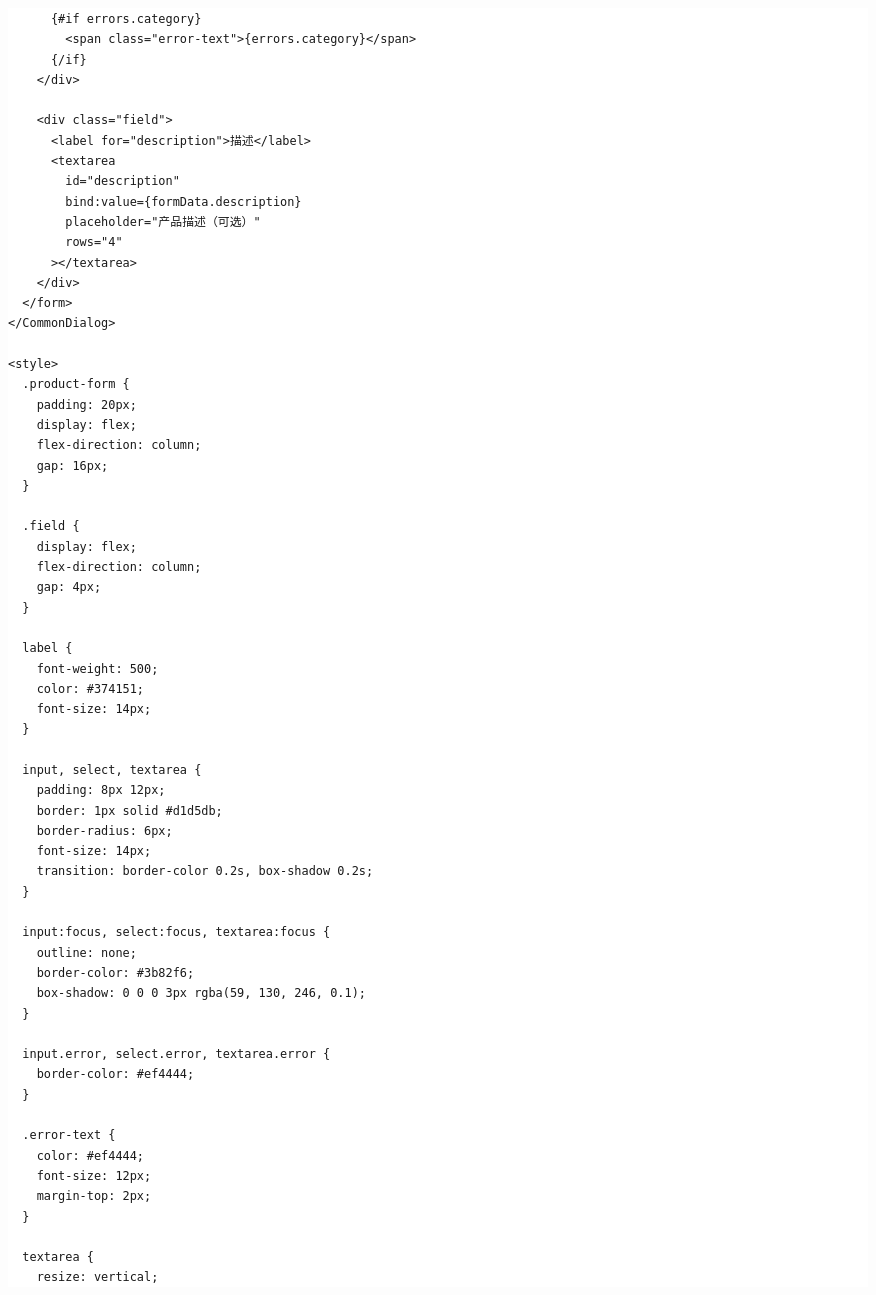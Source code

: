 ```svelte
      {#if errors.category}
        <span class="error-text">{errors.category}</span>
      {/if}
    </div>
    
    <div class="field">
      <label for="description">描述</label>
      <textarea
        id="description"
        bind:value={formData.description}
        placeholder="产品描述（可选）"
        rows="4"
      ></textarea>
    </div>
  </form>
</CommonDialog>

<style>
  .product-form {
    padding: 20px;
    display: flex;
    flex-direction: column;
    gap: 16px;
  }
  
  .field {
    display: flex;
    flex-direction: column;
    gap: 4px;
  }
  
  label {
    font-weight: 500;
    color: #374151;
    font-size: 14px;
  }
  
  input, select, textarea {
    padding: 8px 12px;
    border: 1px solid #d1d5db;
    border-radius: 6px;
    font-size: 14px;
    transition: border-color 0.2s, box-shadow 0.2s;
  }
  
  input:focus, select:focus, textarea:focus {
    outline: none;
    border-color: #3b82f6;
    box-shadow: 0 0 0 3px rgba(59, 130, 246, 0.1);
  }
  
  input.error, select.error, textarea.error {
    border-color: #ef4444;
  }
  
  .error-text {
    color: #ef4444;
    font-size: 12px;
    margin-top: 2px;
  }
  
  textarea {
    resize: vertical;
```